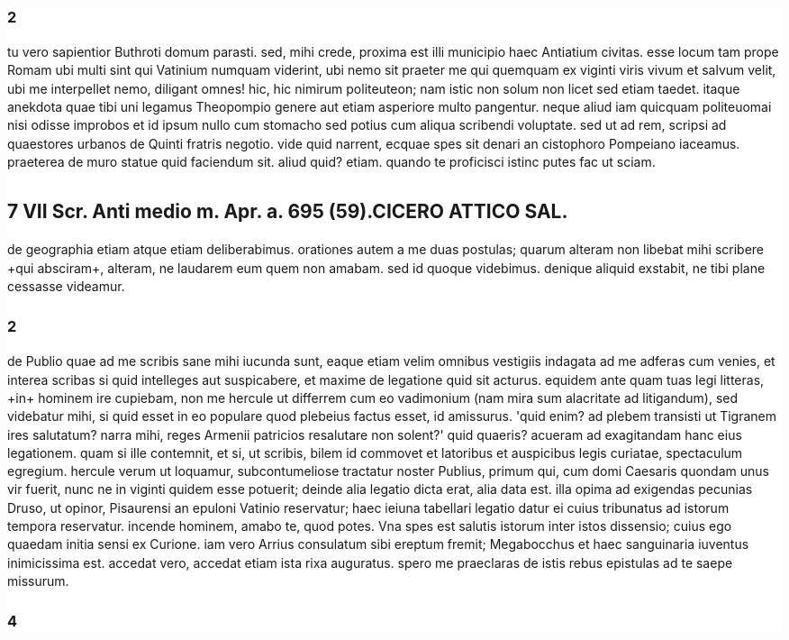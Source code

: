 ### 2

tu vero sapientior Buthroti domum parasti. sed, mihi crede,
proxima est illi municipio haec Antiatium civitas. esse locum tam prope
Romam ubi multi sint qui Vatinium numquam viderint, ubi nemo sit praeter
me qui quemquam ex viginti viris vivum et salvum velit, ubi me
interpellet nemo, diligant omnes! hic, hic nimirum politeuteon; nam
istic non solum non licet sed etiam taedet. itaque anekdota quae tibi
uni legamus Theopompio genere aut etiam asperiore multo pangentur. neque
aliud iam quicquam politeuomai nisi odisse improbos et id ipsum nullo
cum stomacho sed potius cum aliqua scribendi voluptate. sed ut ad rem,
scripsi ad quaestores urbanos de Quinti fratris negotio. vide quid
narrent, ecquae spes sit denari an cistophoro Pompeiano iaceamus.
praeterea de muro statue quid faciendum sit. aliud quid? etiam. quando
te proficisci istinc putes fac ut sciam.

## 7 VII  Scr. Anti medio m. Apr. a. 695 (59).CICERO ATTICO SAL.

de geographia etiam atque etiam deliberabimus. orationes autem a me duas
postulas; quarum alteram non libebat mihi scribere +qui absciram+,
alteram, ne laudarem eum quem non amabam. sed id quoque videbimus.
denique aliquid exstabit, ne tibi plane cessasse videamur.

### 2

de Publio quae ad me scribis sane mihi iucunda sunt, eaque etiam
velim omnibus vestigiis indagata ad me adferas cum venies, et interea
scribas si quid intelleges aut suspicabere, et maxime de legatione quid
sit acturus. equidem ante quam tuas legi litteras, +in+ hominem ire
cupiebam, non me hercule ut differrem cum eo vadimonium (nam mira sum
alacritate ad litigandum), sed videbatur mihi, si quid esset in eo
populare quod plebeius factus esset, id amissurus. 'quid enim? ad
plebem transisti ut Tigranem ires salutatum? narra mihi, reges Armenii
patricios resalutare non solent?' quid quaeris? acueram <me> ad
exagitandam hanc eius legationem. quam si ille contemnit, et si, ut
scribis, bilem id commovet et latoribus et auspicibus legis curiatae,
spectaculum egregium. hercule verum ut loquamur, subcontumeliose
tractatur noster Publius, primum qui, cum domi Caesaris quondam unus vir
fuerit, nunc ne in viginti quidem esse potuerit; deinde alia legatio
dicta erat, alia data est. illa opima ad exigendas pecunias Druso, ut
opinor, Pisaurensi an epuloni Vatinio reservatur; haec ieiuna tabellari
legatio datur ei cuius tribunatus ad istorum tempora reservatur. incende
hominem, amabo te, quod potes. Vna spes est salutis istorum inter istos
dissensio; cuius ego quaedam initia sensi ex Curione. iam vero Arrius
consulatum sibi ereptum fremit; Megabocchus et haec sanguinaria iuventus
inimicissima est. accedat vero, accedat etiam ista rixa auguratus. spero
me praeclaras de istis rebus epistulas ad te saepe missurum.

### 4
